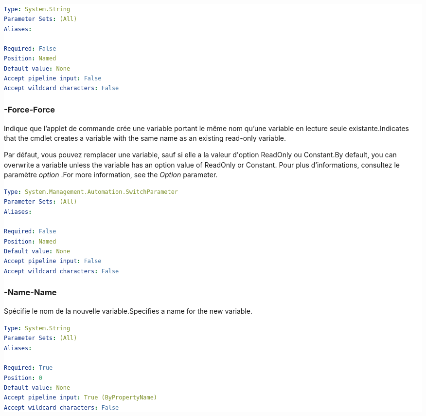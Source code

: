 ```yaml
Type: System.String
Parameter Sets: (All)
Aliases:

Required: False
Position: Named
Default value: None
Accept pipeline input: False
Accept wildcard characters: False
```

### <span data-ttu-id="10bca-138">-Force</span><span class="sxs-lookup"><span data-stu-id="10bca-138">-Force</span></span>
<span data-ttu-id="10bca-139">Indique que l’applet de commande crée une variable portant le même nom qu’une variable en lecture seule existante.</span><span class="sxs-lookup"><span data-stu-id="10bca-139">Indicates that the cmdlet creates a variable with the same name as an existing read-only variable.</span></span>

<span data-ttu-id="10bca-140">Par défaut, vous pouvez remplacer une variable, sauf si elle a la valeur d'option ReadOnly ou Constant.</span><span class="sxs-lookup"><span data-stu-id="10bca-140">By default, you can overwrite a variable unless the variable has an option value of ReadOnly or Constant.</span></span>
<span data-ttu-id="10bca-141">Pour plus d’informations, consultez le paramètre *option* .</span><span class="sxs-lookup"><span data-stu-id="10bca-141">For more information, see the *Option* parameter.</span></span>

```yaml
Type: System.Management.Automation.SwitchParameter
Parameter Sets: (All)
Aliases:

Required: False
Position: Named
Default value: None
Accept pipeline input: False
Accept wildcard characters: False
```

### <span data-ttu-id="10bca-142">-Name</span><span class="sxs-lookup"><span data-stu-id="10bca-142">-Name</span></span>
<span data-ttu-id="10bca-143">Spécifie le nom de la nouvelle variable.</span><span class="sxs-lookup"><span data-stu-id="10bca-143">Specifies a name for the new variable.</span></span>

```yaml
Type: System.String
Parameter Sets: (All)
Aliases:

Required: True
Position: 0
Default value: None
Accept pipeline input: True (ByPropertyName)
Accept wildcard characters: False
```
